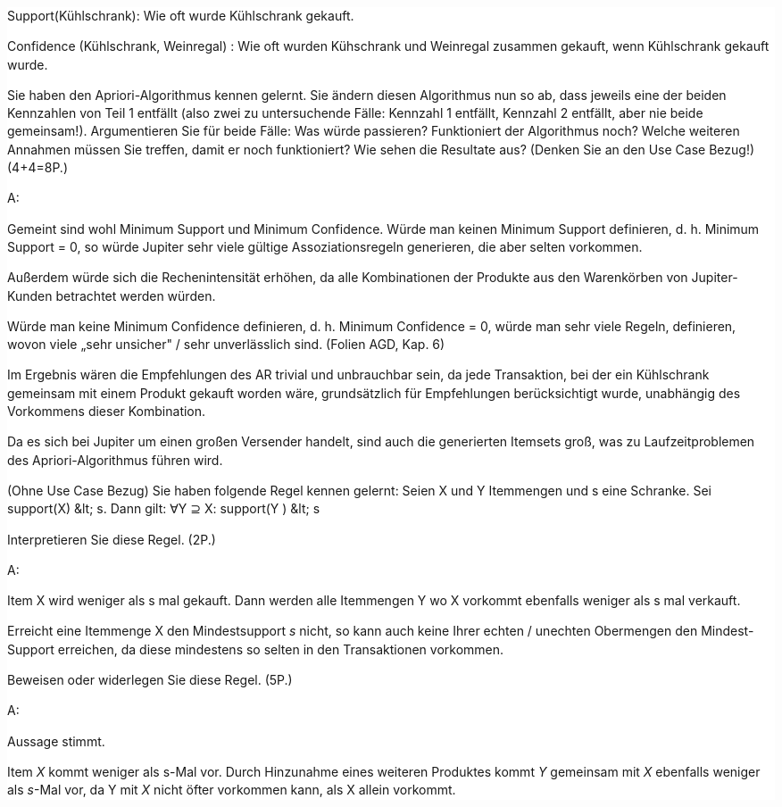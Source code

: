Support\(Kühlschrank\): Wie oft wurde Kühlschrank gekauft.

Confidence \(Kühlschrank, Weinregal\) : Wie oft wurden Kühschrank und Weinregal zusammen gekauft, wenn Kühlschrank gekauft wurde.

Sie haben den Apriori-Algorithmus kennen gelernt. Sie ändern diesen Algorithmus nun so ab, dass jeweils eine der beiden Kennzahlen von Teil 1 entfällt \(also zwei zu untersuchende Fälle: Kennzahl 1 entfällt, Kennzahl 2 entfällt, aber nie beide gemeinsam!\). Argumentieren Sie für beide Fälle: Was würde passieren? Funktioniert der Algorithmus noch? Welche weiteren Annahmen müssen Sie treffen, damit er noch funktioniert? Wie sehen die Resultate aus? \(Denken Sie an den Use Case Bezug!\) \(4+4=8P.\)

A:

Gemeint sind wohl Minimum Support und Minimum Confidence. Würde man keinen Minimum Support definieren, d. h. Minimum Support = 0, so würde Jupiter sehr viele gültige Assoziationsregeln generieren, die aber selten vorkommen.

Außerdem würde sich die Rechenintensität erhöhen, da alle Kombinationen der Produkte aus den Warenkörben von Jupiter-Kunden betrachtet werden würden.

Würde man keine Minimum Confidence definieren, d. h. Minimum Confidence = 0, würde man sehr viele Regeln, definieren, wovon viele „sehr unsicher" / sehr unverlässlich sind. \(Folien AGD, Kap. 6\)

Im Ergebnis wären die Empfehlungen des AR trivial und unbrauchbar sein, da jede Transaktion, bei der ein Kühlschrank gemeinsam mit einem Produkt gekauft worden wäre, grundsätzlich für Empfehlungen berücksichtigt wurde, unabhängig des Vorkommens dieser Kombination.

Da es sich bei Jupiter um einen großen Versender handelt, sind auch die generierten Itemsets groß, was zu Laufzeitproblemen des Apriori-Algorithmus führen wird.

\(Ohne Use Case Bezug\) Sie haben folgende Regel kennen gelernt: Seien X und Y Itemmengen und s eine Schranke. Sei support\(X\) \&lt; s. Dann gilt: ∀Y ⊇ X: support\(Y \) \&lt; s

Interpretieren Sie diese Regel. \(2P.\)

A: 

Item X wird weniger als s mal gekauft. Dann werden alle Itemmengen Y wo X vorkommt ebenfalls weniger als s mal verkauft.

Erreicht eine Itemmenge X den Mindestsupport $s$ nicht, so kann auch keine Ihrer echten / unechten Obermengen den Mindest-Support erreichen, da diese mindestens so selten in den Transaktionen vorkommen.

Beweisen oder widerlegen Sie diese Regel. \(5P.\)

A: 

Aussage stimmt.

Item $X$ kommt weniger als$\text{ s}$-Mal vor. Durch Hinzunahme eines weiteren Produktes kommt $Y$ gemeinsam mit $X$ ebenfalls weniger als $s$-Mal vor, da Y mit $X$ nicht öfter vorkommen kann, als X allein vorkommt.

